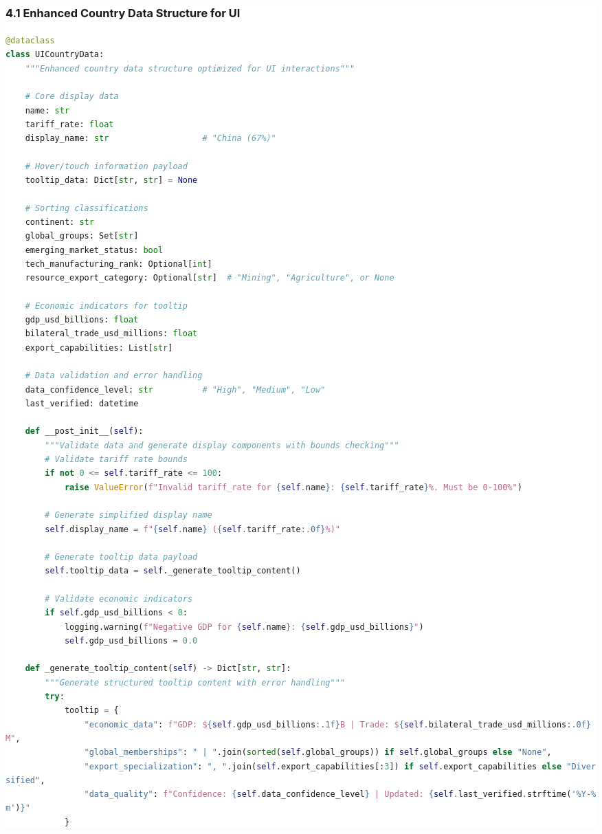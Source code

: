 ### 4.1 Enhanced Country Data Structure for UI

```python
@dataclass
class UICountryData:
    """Enhanced country data structure optimized for UI interactions"""

    # Core display data
    name: str
    tariff_rate: float
    display_name: str                   # "China (67%)"

    # Hover/touch information payload
    tooltip_data: Dict[str, str] = None

    # Sorting classifications
    continent: str
    global_groups: Set[str]
    emerging_market_status: bool
    tech_manufacturing_rank: Optional[int]
    resource_export_category: Optional[str]  # "Mining", "Agriculture", or None

    # Economic indicators for tooltip
    gdp_usd_billions: float
    bilateral_trade_usd_millions: float
    export_capabilities: List[str]

    # Data validation and error handling
    data_confidence_level: str          # "High", "Medium", "Low"
    last_verified: datetime

    def __post_init__(self):
        """Validate data and generate display components with bounds checking"""
        # Validate tariff rate bounds
        if not 0 <= self.tariff_rate <= 100:
            raise ValueError(f"Invalid tariff_rate for {self.name}: {self.tariff_rate}%. Must be 0-100%")

        # Generate simplified display name
        self.display_name = f"{self.name} ({self.tariff_rate:.0f}%)"

        # Generate tooltip data payload
        self.tooltip_data = self._generate_tooltip_content()

        # Validate economic indicators
        if self.gdp_usd_billions < 0:
            logging.warning(f"Negative GDP for {self.name}: {self.gdp_usd_billions}")
            self.gdp_usd_billions = 0.0

    def _generate_tooltip_content(self) -> Dict[str, str]:
        """Generate structured tooltip content with error handling"""
        try:
            tooltip = {
                "economic_data": f"GDP: ${self.gdp_usd_billions:.1f}B | Trade: ${self.bilateral_trade_usd_millions:.0f}M",
                "global_memberships": " | ".join(sorted(self.global_groups)) if self.global_groups else "None",
                "export_specialization": ", ".join(self.export_capabilities[:3]) if self.export_capabilities else "Diversified",
                "data_quality": f"Confidence: {self.data_confidence_level} | Updated: {self.last_verified.strftime('%Y-%m')}"
            }

```